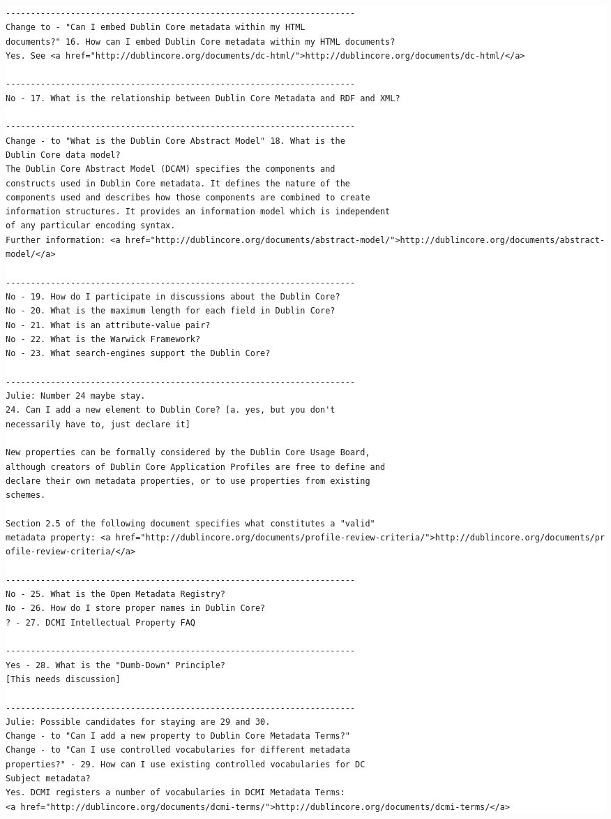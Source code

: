     ----------------------------------------------------------------------
    Change to - "Can I embed Dublin Core metadata within my HTML 
    documents?" 16. How can I embed Dublin Core metadata within my HTML documents? 
    Yes. See <a href="http://dublincore.org/documents/dc-html/">http://dublincore.org/documents/dc-html/</a>

    ----------------------------------------------------------------------
    No - 17. What is the relationship between Dublin Core Metadata and RDF and XML? 

    ----------------------------------------------------------------------
    Change - to "What is the Dublin Core Abstract Model" 18. What is the 
    Dublin Core data model? 
    The Dublin Core Abstract Model (DCAM) specifies the components and 
    constructs used in Dublin Core metadata. It defines the nature of the 
    components used and describes how those components are combined to create 
    information structures. It provides an information model which is independent 
    of any particular encoding syntax. 
    Further information: <a href="http://dublincore.org/documents/abstract-model/">http://dublincore.org/documents/abstract-model/</a>

    ----------------------------------------------------------------------
    No - 19. How do I participate in discussions about the Dublin Core? 
    No - 20. What is the maximum length for each field in Dublin Core? 
    No - 21. What is an attribute-value pair? 
    No - 22. What is the Warwick Framework? 
    No - 23. What search-engines support the Dublin Core? 

    ----------------------------------------------------------------------
    Julie: Number 24 maybe stay.
    24. Can I add a new element to Dublin Core? [a. yes, but you don't 
    necessarily have to, just declare it]

    New properties can be formally considered by the Dublin Core Usage Board, 
    although creators of Dublin Core Application Profiles are free to define and 
    declare their own metadata properties, or to use properties from existing 
    schemes.

    Section 2.5 of the following document specifies what constitutes a "valid"
    metadata property: <a href="http://dublincore.org/documents/profile-review-criteria/">http://dublincore.org/documents/profile-review-criteria/</a>

    ----------------------------------------------------------------------
    No - 25. What is the Open Metadata Registry? 
    No - 26. How do I store proper names in Dublin Core? 
    ? - 27. DCMI Intellectual Property FAQ 

    ----------------------------------------------------------------------
    Yes - 28. What is the "Dumb-Down" Principle? 
    [This needs discussion]

    ----------------------------------------------------------------------
    Julie: Possible candidates for staying are 29 and 30.
    Change - to "Can I add a new property to Dublin Core Metadata Terms?"
    Change - to "Can I use controlled vocabularies for different metadata 
    properties?" - 29. How can I use existing controlled vocabularies for DC 
    Subject metadata? 
    Yes. DCMI registers a number of vocabularies in DCMI Metadata Terms: 
    <a href="http://dublincore.org/documents/dcmi-terms/">http://dublincore.org/documents/dcmi-terms/</a>
